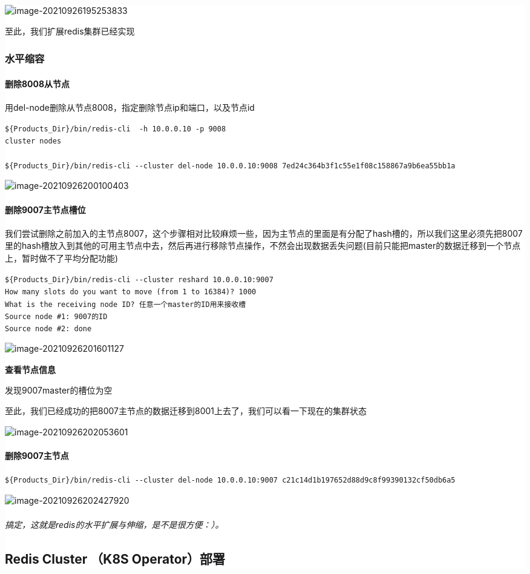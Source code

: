 ![image-20210926195253833](https://image-fusice.oss-cn-hangzhou.aliyuncs.com/image/Untitled/2021.09.26-19:53:23-image-20210926195253833.png)

至此，我们扩展redis集群已经实现

### 水平缩容

#### **删除8008从节点**
 用del-node删除从节点8008，指定删除节点ip和端口，以及节点id

~~~
${Products_Dir}/bin/redis-cli  -h 10.0.0.10 -p 9008
cluster nodes

${Products_Dir}/bin/redis-cli --cluster del-node 10.0.0.10:9008 7ed24c364b3f1c55e1f08c158867a9b6ea55bb1a
~~~

![image-20210926200100403](https://image-fusice.oss-cn-hangzhou.aliyuncs.com/image/Untitled/2021.09.26-20:01:01-image-20210926200100403.png)

#### 删除9007主节点槽位

我们尝试删除之前加入的主节点8007，这个步骤相对比较麻烦一些，因为主节点的里面是有分配了hash槽的，所以我们这里必须先把8007里的hash槽放入到其他的可用主节点中去，然后再进行移除节点操作，不然会出现数据丢失问题(目前只能把master的数据迁移到一个节点上，暂时做不了平均分配功能)

~~~
${Products_Dir}/bin/redis-cli --cluster reshard 10.0.0.10:9007
How many slots do you want to move (from 1 to 16384)? 1000
What is the receiving node ID? 任意一个master的ID用来接收槽
Source node #1: 9007的ID
Source node #2: done
~~~

![image-20210926201601127](https://image-fusice.oss-cn-hangzhou.aliyuncs.com/image/Untitled/2021.09.26-20:16:02-image-20210926201601127.png)

**查看节点信息**

发现9007master的槽位为空

至此，我们已经成功的把8007主节点的数据迁移到8001上去了，我们可以看一下现在的集群状态

![image-20210926202053601](https://image-fusice.oss-cn-hangzhou.aliyuncs.com/image/Untitled/2021.09.26-20:20:55-image-20210926202053601.png)

#### **删除9007主节点**

~~~
${Products_Dir}/bin/redis-cli --cluster del-node 10.0.0.10:9007 c21c14d1b197652d88d9c8f99390132cf50db6a5
~~~

![image-20210926202427920](https://image-fusice.oss-cn-hangzhou.aliyuncs.com/image/Untitled/2021.09.26-20:24:29-image-20210926202427920.png)

###### 搞定，这就是redis的水平扩展与伸缩，是不是很方便：）。

## Redis Cluster （K8S Operator）部署
